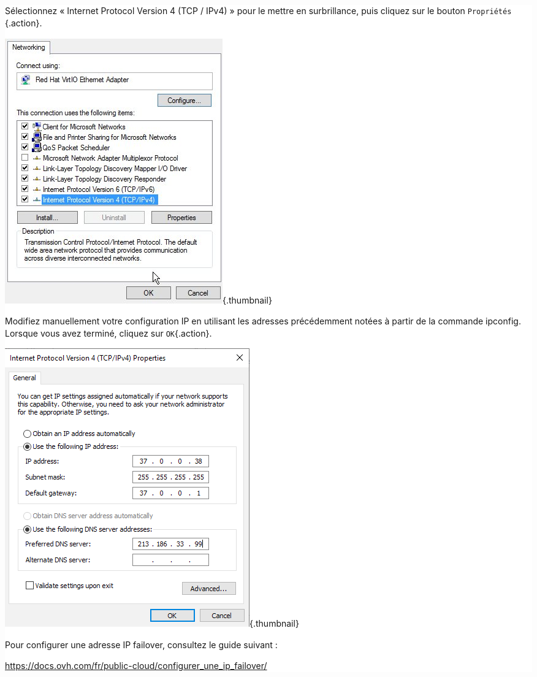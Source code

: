 Sélectionnez « Internet Protocol Version 4 (TCP / IPv4) » pour le mettre en surbrillance, puis cliquez sur le bouton `Propriétés`{.action}.

![Paramètres IP](images/ip-settings.jpg){.thumbnail}

Modifiez manuellement votre configuration IP en utilisant les adresses précédemment notées à partir de la commande ipconfig. Lorsque vous avez terminé, cliquez sur `OK`{.action}.

![configure l'adresse IP statique](images/static-ip.png){.thumbnail}

Pour configurer une adresse IP failover, consultez le guide suivant :

<https://docs.ovh.com/fr/public-cloud/configurer_une_ip_failover/>